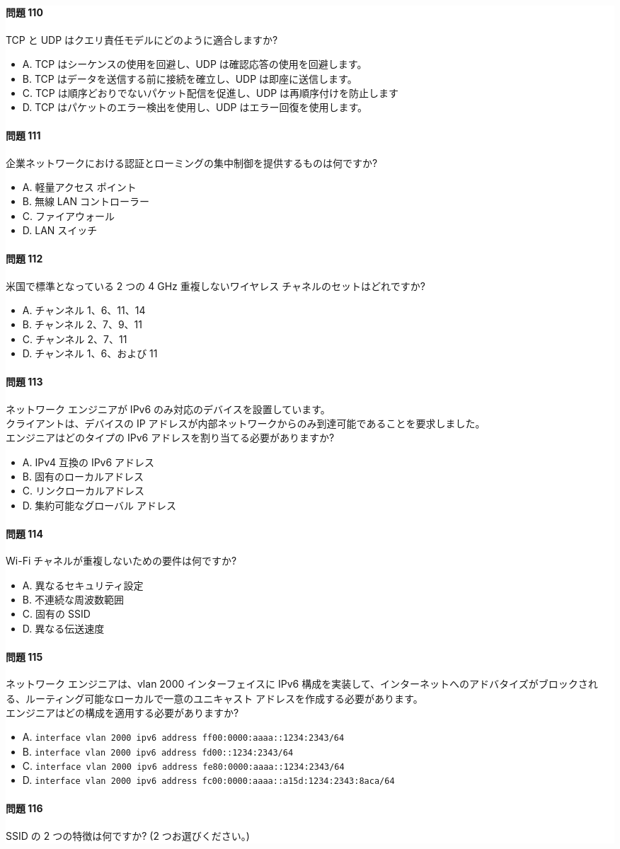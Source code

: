 #### 問題 110  
TCP と UDP はクエリ責任モデルにどのように適合しますか?

- A. TCP はシーケンスの使用を回避し、UDP は確認応答の使用を回避します。
- B. TCP はデータを送信する前に接続を確立し、UDP は即座に送信します。
- C. TCP は順序どおりでないパケット配信を促進し、UDP は再順序付けを防止します
- D. TCP はパケットのエラー検出を使用し、UDP はエラー回復を使用します。

#### 問題 111  
企業ネットワークにおける認証とローミングの集中制御を提供するものは何ですか?  

- A. 軽量アクセス ポイント
- B. 無線 LAN コントローラー
- C. ファイアウォール
- D. LAN スイッチ

#### 問題 112  
米国で標準となっている 2 つの 4 GHz 重複しないワイヤレス チャネルのセットはどれですか?

- A. チャンネル 1、6、11、14
- B. チャンネル 2、7、9、11
- C. チャンネル 2、7、11
- D. チャンネル 1、6、および 11

#### 問題 113  
ネットワーク エンジニアが IPv6 のみ対応のデバイスを設置しています。  
クライアントは、デバイスの IP アドレスが内部ネットワークからのみ到達可能であることを要求しました。  
エンジニアはどのタイプの IPv6 アドレスを割り当てる必要がありますか?

- A. IPv4 互換の IPv6 アドレス
- B. 固有のローカルアドレス
- C. リンクローカルアドレス
- D. 集約可能なグローバル アドレス

#### 問題 114  
Wi-Fi チャネルが重複しないための要件は何ですか?

- A. 異なるセキュリティ設定
- B. 不連続な周波数範囲
- C. 固有の SSID
- D. 異なる伝送速度

#### 問題 115  
ネットワーク エンジニアは、vlan 2000 インターフェイスに IPv6 構成を実装して、インターネットへのアドバタイズがブロックされる、ルーティング可能なローカルで一意のユニキャスト アドレスを作成する必要があります。  
エンジニアはどの構成を適用する必要がありますか?

- A. `interface vlan 2000 ipv6 address ff00:0000:aaaa::1234:2343/64`
- B. `interface vlan 2000 ipv6 address fd00::1234:2343/64`
- C. `interface vlan 2000 ipv6 address fe80:0000:aaaa::1234:2343/64`
- D. `interface vlan 2000 ipv6 address fc00:0000:aaaa::a15d:1234:2343:8aca/64`

#### 問題 116  
SSID の 2 つの特徴は何ですか? (2 つお選びください。)
